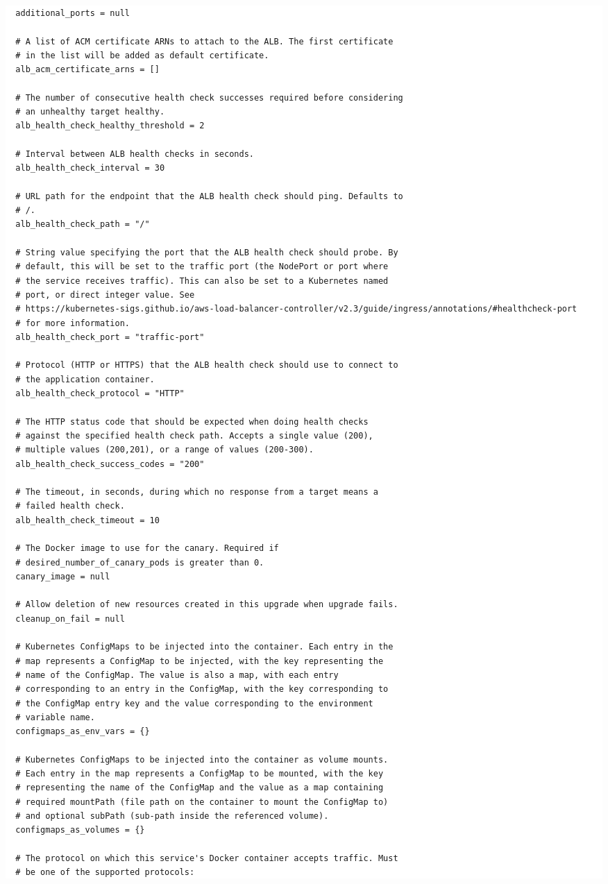 ```hcl title="main.tf"
  additional_ports = null

  # A list of ACM certificate ARNs to attach to the ALB. The first certificate
  # in the list will be added as default certificate.
  alb_acm_certificate_arns = []

  # The number of consecutive health check successes required before considering
  # an unhealthy target healthy.
  alb_health_check_healthy_threshold = 2

  # Interval between ALB health checks in seconds.
  alb_health_check_interval = 30

  # URL path for the endpoint that the ALB health check should ping. Defaults to
  # /.
  alb_health_check_path = "/"

  # String value specifying the port that the ALB health check should probe. By
  # default, this will be set to the traffic port (the NodePort or port where
  # the service receives traffic). This can also be set to a Kubernetes named
  # port, or direct integer value. See
  # https://kubernetes-sigs.github.io/aws-load-balancer-controller/v2.3/guide/ingress/annotations/#healthcheck-port
  # for more information.
  alb_health_check_port = "traffic-port"

  # Protocol (HTTP or HTTPS) that the ALB health check should use to connect to
  # the application container.
  alb_health_check_protocol = "HTTP"

  # The HTTP status code that should be expected when doing health checks
  # against the specified health check path. Accepts a single value (200),
  # multiple values (200,201), or a range of values (200-300).
  alb_health_check_success_codes = "200"

  # The timeout, in seconds, during which no response from a target means a
  # failed health check.
  alb_health_check_timeout = 10

  # The Docker image to use for the canary. Required if
  # desired_number_of_canary_pods is greater than 0.
  canary_image = null

  # Allow deletion of new resources created in this upgrade when upgrade fails.
  cleanup_on_fail = null

  # Kubernetes ConfigMaps to be injected into the container. Each entry in the
  # map represents a ConfigMap to be injected, with the key representing the
  # name of the ConfigMap. The value is also a map, with each entry
  # corresponding to an entry in the ConfigMap, with the key corresponding to
  # the ConfigMap entry key and the value corresponding to the environment
  # variable name.
  configmaps_as_env_vars = {}

  # Kubernetes ConfigMaps to be injected into the container as volume mounts.
  # Each entry in the map represents a ConfigMap to be mounted, with the key
  # representing the name of the ConfigMap and the value as a map containing
  # required mountPath (file path on the container to mount the ConfigMap to)
  # and optional subPath (sub-path inside the referenced volume).
  configmaps_as_volumes = {}

  # The protocol on which this service's Docker container accepts traffic. Must
  # be one of the supported protocols:
```